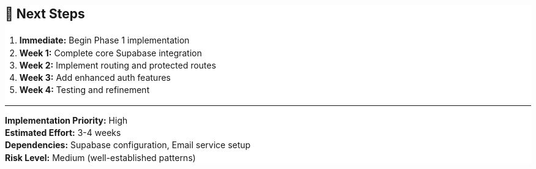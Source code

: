 ## 🎯 Next Steps

1. **Immediate:** Begin Phase 1 implementation
2. **Week 1:** Complete core Supabase integration
3. **Week 2:** Implement routing and protected routes
4. **Week 3:** Add enhanced auth features
5. **Week 4:** Testing and refinement

---

**Implementation Priority:** High  
**Estimated Effort:** 3-4 weeks  
**Dependencies:** Supabase configuration, Email service setup  
**Risk Level:** Medium (well-established patterns)